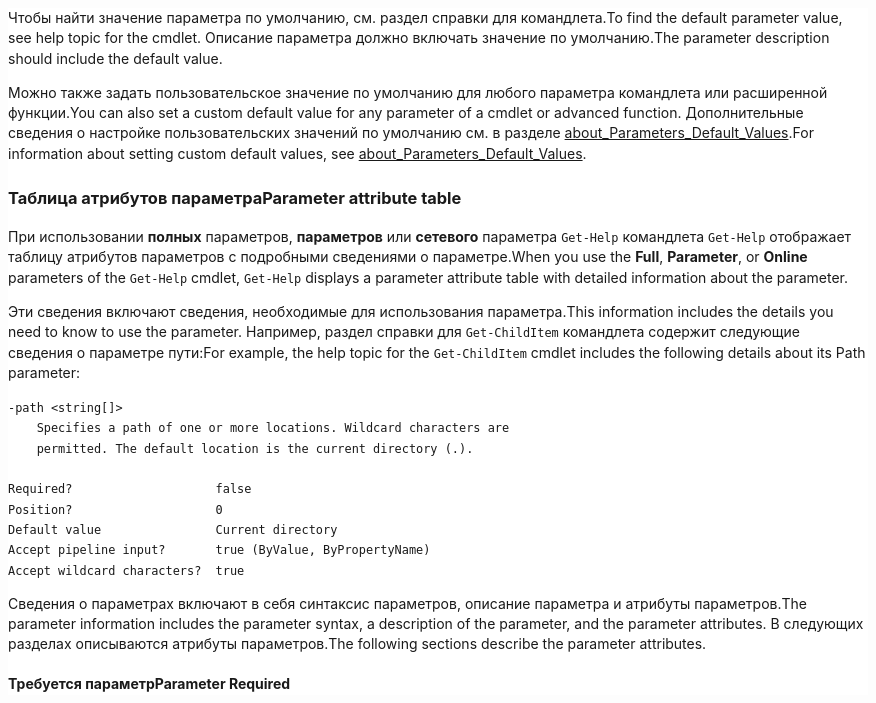 <span data-ttu-id="b4df1-126">Чтобы найти значение параметра по умолчанию, см. раздел справки для командлета.</span><span class="sxs-lookup"><span data-stu-id="b4df1-126">To find the default parameter value, see help topic for the cmdlet.</span></span> <span data-ttu-id="b4df1-127">Описание параметра должно включать значение по умолчанию.</span><span class="sxs-lookup"><span data-stu-id="b4df1-127">The parameter description should include the default value.</span></span>

<span data-ttu-id="b4df1-128">Можно также задать пользовательское значение по умолчанию для любого параметра командлета или расширенной функции.</span><span class="sxs-lookup"><span data-stu-id="b4df1-128">You can also set a custom default value for any parameter of a cmdlet or advanced function.</span></span> <span data-ttu-id="b4df1-129">Дополнительные сведения о настройке пользовательских значений по умолчанию см. в разделе [about_Parameters_Default_Values](about_Parameters_Default_Values.md).</span><span class="sxs-lookup"><span data-stu-id="b4df1-129">For information about setting custom default values, see [about_Parameters_Default_Values](about_Parameters_Default_Values.md).</span></span>

### <a name="parameter-attribute-table"></a><span data-ttu-id="b4df1-130">Таблица атрибутов параметра</span><span class="sxs-lookup"><span data-stu-id="b4df1-130">Parameter attribute table</span></span>

<span data-ttu-id="b4df1-131">При использовании **полных** параметров, **параметров** или **сетевого** параметра `Get-Help` командлета `Get-Help` отображает таблицу атрибутов параметров с подробными сведениями о параметре.</span><span class="sxs-lookup"><span data-stu-id="b4df1-131">When you use the **Full**, **Parameter**, or **Online** parameters of the `Get-Help` cmdlet, `Get-Help` displays a parameter attribute table with detailed information about the parameter.</span></span>

<span data-ttu-id="b4df1-132">Эти сведения включают сведения, необходимые для использования параметра.</span><span class="sxs-lookup"><span data-stu-id="b4df1-132">This information includes the details you need to know to use the parameter.</span></span>
<span data-ttu-id="b4df1-133">Например, раздел справки для `Get-ChildItem` командлета содержит следующие сведения о параметре пути:</span><span class="sxs-lookup"><span data-stu-id="b4df1-133">For example, the help topic for the `Get-ChildItem` cmdlet includes the following details about its Path parameter:</span></span>

```
-path <string[]>
    Specifies a path of one or more locations. Wildcard characters are
    permitted. The default location is the current directory (.).

Required?                    false
Position?                    0
Default value                Current directory
Accept pipeline input?       true (ByValue, ByPropertyName)
Accept wildcard characters?  true
```

<span data-ttu-id="b4df1-134">Сведения о параметрах включают в себя синтаксис параметров, описание параметра и атрибуты параметров.</span><span class="sxs-lookup"><span data-stu-id="b4df1-134">The parameter information includes the parameter syntax, a description of the parameter, and the parameter attributes.</span></span> <span data-ttu-id="b4df1-135">В следующих разделах описываются атрибуты параметров.</span><span class="sxs-lookup"><span data-stu-id="b4df1-135">The following sections describe the parameter attributes.</span></span>

#### <a name="parameter-required"></a><span data-ttu-id="b4df1-136">Требуется параметр</span><span class="sxs-lookup"><span data-stu-id="b4df1-136">Parameter Required</span></span>
